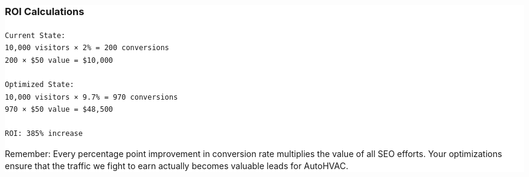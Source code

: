### ROI Calculations
```
Current State:
10,000 visitors × 2% = 200 conversions
200 × $50 value = $10,000

Optimized State:
10,000 visitors × 9.7% = 970 conversions
970 × $50 value = $48,500

ROI: 385% increase
```

Remember: Every percentage point improvement in conversion rate multiplies the value of all SEO efforts. Your optimizations ensure that the traffic we fight to earn actually becomes valuable leads for AutoHVAC.